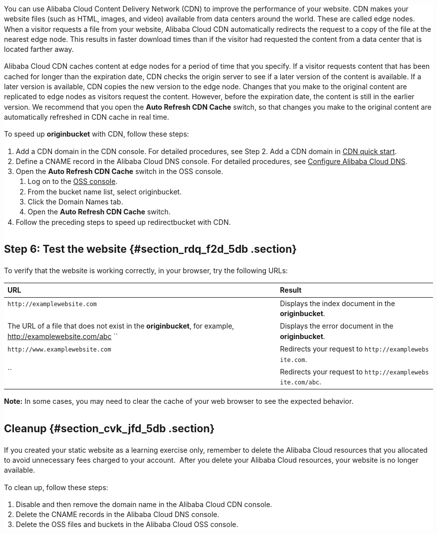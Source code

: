You can use Alibaba Cloud Content Delivery Network \(CDN\) to improve the performance of your website. CDN makes your website files \(such as HTML, images, and video\) available from data centers around the world. These are called edge nodes. When a visitor requests a file from your website, Alibaba Cloud CDN automatically redirects the request to a copy of the file at the nearest edge node. This results in faster download times than if the visitor had requested the content from a data center that is located farther away.

Alibaba Cloud CDN caches content at edge nodes for a period of time that you specify. If a visitor requests content that has been cached for longer than the expiration date, CDN checks the origin server to see if a later version of the content is available. If a later version is available, CDN copies the new version to the edge node. Changes that you make to the original content are replicated to edge nodes as visitors request the content. However, before the expiration date, the content is still in the earlier version. We recommend that you open the **Auto Refresh CDN Cache** switch, so that changes you make to the original content are automatically refreshed in CDN cache in real time.

To speed up **originbucket** with CDN, follow these steps:

1.  Add a CDN domain in the CDN console. For detailed procedures, see Step 2. Add a CDN domain in [CDN quick start](https://www.alibabacloud.com/help/doc-detail/27112.htm).
2.  Define a CNAME record in the Alibaba Cloud DNS console. For detailed procedures, see [Configure Alibaba Cloud DNS](https://www.alibabacloud.com/help/doc-detail/27144.htm).
3.  Open the **Auto Refresh CDN Cache** switch in the OSS console.
    1.  Log on to the [OSS console](https://oss.console.aliyun.com/).
    2.  From the bucket name list, select originbucket.
    3.  Click the Domain Names tab.
    4.  Open the **Auto Refresh CDN Cache** switch.
4.  Follow the preceding steps to speed up redirectbucket with CDN.

## Step 6: Test the website {#section_rdq_f2d_5db .section}

To verify that the website is working correctly, in your browser, try the following URLs:

|URL|Result|
|:--|:-----|
|`http://examplewebsite.com`|Displays the index document in the **originbucket**.|
|The URL of a file that does not exist in the **originbucket**, for example, http://examplewebsite.com/abc ``|Displays the error document in the **originbucket**.|
|`http://www.examplewebsite.com`|Redirects your request to `http://examplewebsite.com`.|
|``|Redirects your request to `http://examplewebsite.com/abc`.|

**Note:** In some cases, you may need to clear the cache of your web browser to see the expected behavior.

## Cleanup {#section_cvk_jfd_5db .section}

If you created your static website as a learning exercise only, remember to delete the Alibaba Cloud resources that you allocated to avoid unnecessary fees charged to your account.  After you delete your Alibaba Cloud resources, your website is no longer available.

To clean up, follow these steps:

1.  Disable and then remove the domain name in the Alibaba Cloud CDN console.
2.  Delete the CNAME records in the Alibaba Cloud DNS console.
3.  Delete the OSS files and buckets in the Alibaba Cloud OSS console.

